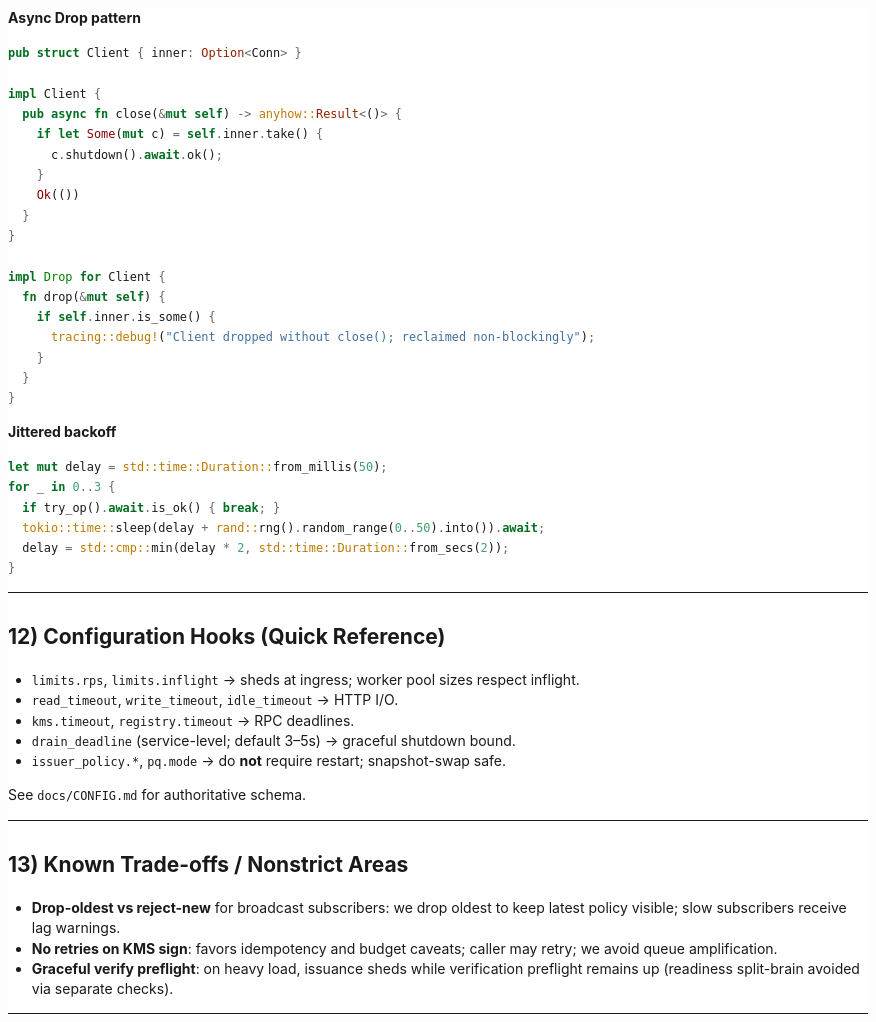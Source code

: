**Async Drop pattern**

```rust
pub struct Client { inner: Option<Conn> }

impl Client {
  pub async fn close(&mut self) -> anyhow::Result<()> {
    if let Some(mut c) = self.inner.take() {
      c.shutdown().await.ok();
    }
    Ok(())
  }
}

impl Drop for Client {
  fn drop(&mut self) {
    if self.inner.is_some() {
      tracing::debug!("Client dropped without close(); reclaimed non-blockingly");
    }
  }
}
```

**Jittered backoff**

```rust
let mut delay = std::time::Duration::from_millis(50);
for _ in 0..3 {
  if try_op().await.is_ok() { break; }
  tokio::time::sleep(delay + rand::rng().random_range(0..50).into()).await;
  delay = std::cmp::min(delay * 2, std::time::Duration::from_secs(2));
}
```

---

## 12) Configuration Hooks (Quick Reference)

* `limits.rps`, `limits.inflight` → sheds at ingress; worker pool sizes respect inflight.
* `read_timeout`, `write_timeout`, `idle_timeout` → HTTP I/O.
* `kms.timeout`, `registry.timeout` → RPC deadlines.
* `drain_deadline` (service-level; default 3–5s) → graceful shutdown bound.
* `issuer_policy.*`, `pq.mode` → do **not** require restart; snapshot-swap safe.

See `docs/CONFIG.md` for authoritative schema.

---

## 13) Known Trade-offs / Nonstrict Areas

* **Drop-oldest vs reject-new** for broadcast subscribers: we drop oldest to keep latest policy visible; slow subscribers receive lag warnings.
* **No retries on KMS sign**: favors idempotency and budget caveats; caller may retry; we avoid queue amplification.
* **Graceful verify preflight**: on heavy load, issuance sheds while verification preflight remains up (readiness split-brain avoided via separate checks).

---